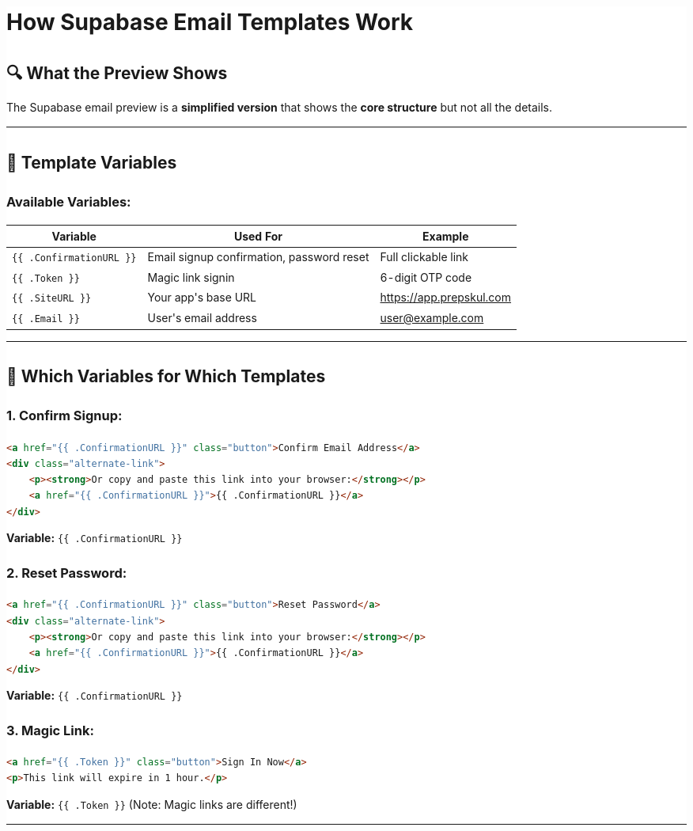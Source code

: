 # How Supabase Email Templates Work

## 🔍 **What the Preview Shows**

The Supabase email preview is a **simplified version** that shows the **core structure** but not all the details.

---

## 📧 **Template Variables**

### **Available Variables:**

| Variable | Used For | Example |
|----------|----------|---------|
| `{{ .ConfirmationURL }}` | Email signup confirmation, password reset | Full clickable link |
| `{{ .Token }}` | Magic link signin | 6-digit OTP code |
| `{{ .SiteURL }}` | Your app's base URL | https://app.prepskul.com |
| `{{ .Email }}` | User's email address | user@example.com |

---

## 🎯 **Which Variables for Which Templates**

### **1. Confirm Signup:**
```html
<a href="{{ .ConfirmationURL }}" class="button">Confirm Email Address</a>
<div class="alternate-link">
    <p><strong>Or copy and paste this link into your browser:</strong></p>
    <a href="{{ .ConfirmationURL }}">{{ .ConfirmationURL }}</a>
</div>
```
**Variable:** `{{ .ConfirmationURL }}`

### **2. Reset Password:**
```html
<a href="{{ .ConfirmationURL }}" class="button">Reset Password</a>
<div class="alternate-link">
    <p><strong>Or copy and paste this link into your browser:</strong></p>
    <a href="{{ .ConfirmationURL }}">{{ .ConfirmationURL }}</a>
</div>
```
**Variable:** `{{ .ConfirmationURL }}`

### **3. Magic Link:**
```html
<a href="{{ .Token }}" class="button">Sign In Now</a>
<p>This link will expire in 1 hour.</p>
```
**Variable:** `{{ .Token }}` (Note: Magic links are different!)

---